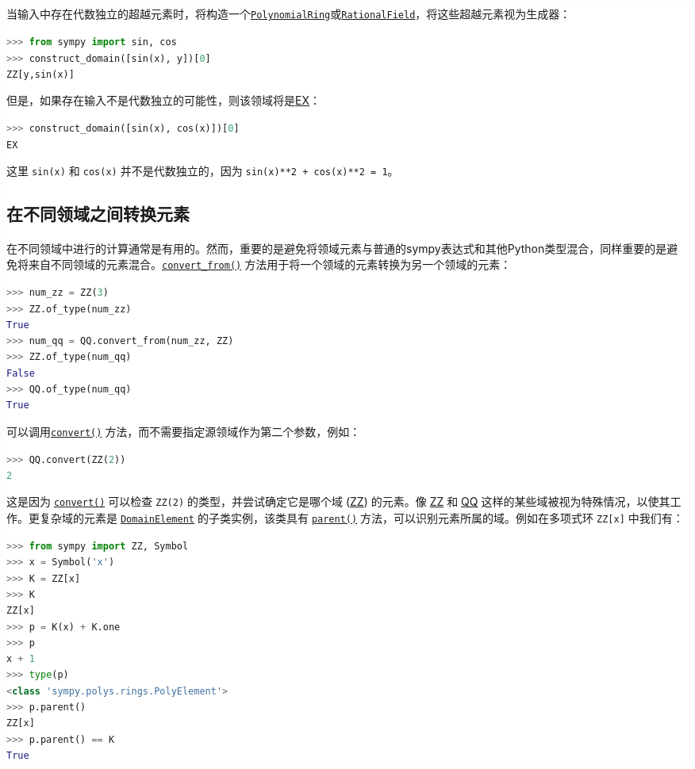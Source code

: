 当输入中存在代数独立的超越元素时，将构造一个[`PolynomialRing`](domainsref.html#sympy.polys.domains.PolynomialRing "sympy.polys.domains.PolynomialRing")或[`RationalField`](domainsref.html#sympy.polys.domains.RationalField "sympy.polys.domains.RationalField")，将这些超越元素视为生成器：

```py
>>> from sympy import sin, cos
>>> construct_domain([sin(x), y])[0]
ZZ[y,sin(x)] 
```

但是，如果存在输入不是代数独立的可能性，则该领域将是[EX](domainsref.html#ex)：

```py
>>> construct_domain([sin(x), cos(x)])[0]
EX 
```

这里 `sin(x)` 和 `cos(x)` 并不是代数独立的，因为 `sin(x)**2 + cos(x)**2 = 1`。

## 在不同领域之间转换元素

在不同领域中进行的计算通常是有用的。然而，重要的是避免将领域元素与普通的sympy表达式和其他Python类型混合，同样重要的是避免将来自不同领域的元素混合。[`convert_from()`](domainsref.html#sympy.polys.domains.domain.Domain.convert_from "sympy.polys.domains.domain.Domain.convert_from") 方法用于将一个领域的元素转换为另一个领域的元素：

```py
>>> num_zz = ZZ(3)
>>> ZZ.of_type(num_zz)
True
>>> num_qq = QQ.convert_from(num_zz, ZZ)
>>> ZZ.of_type(num_qq)
False
>>> QQ.of_type(num_qq)
True 
```

可以调用[`convert()`](domainsref.html#sympy.polys.domains.domain.Domain.convert "sympy.polys.domains.domain.Domain.convert") 方法，而不需要指定源领域作为第二个参数，例如：

```py
>>> QQ.convert(ZZ(2))
2 
```

这是因为 [`convert()`](domainsref.html#sympy.polys.domains.domain.Domain.convert "sympy.polys.domains.domain.Domain.convert") 可以检查 `ZZ(2)` 的类型，并尝试确定它是哪个域 ([ZZ](domainsref.html#zz)) 的元素。像 [ZZ](domainsref.html#zz) 和 [QQ](domainsref.html#qq) 这样的某些域被视为特殊情况，以使其工作。更复杂域的元素是 [`DomainElement`](domainsref.html#sympy.polys.domains.domainelement.DomainElement "sympy.polys.domains.domainelement.DomainElement") 的子类实例，该类具有 [`parent()`](domainsref.html#sympy.polys.domains.domainelement.DomainElement.parent "sympy.polys.domains.domainelement.DomainElement.parent") 方法，可以识别元素所属的域。例如在多项式环 `ZZ[x]` 中我们有：

```py
>>> from sympy import ZZ, Symbol
>>> x = Symbol('x')
>>> K = ZZ[x]
>>> K
ZZ[x]
>>> p = K(x) + K.one
>>> p
x + 1
>>> type(p)
<class 'sympy.polys.rings.PolyElement'>
>>> p.parent()
ZZ[x]
>>> p.parent() == K
True 
```
